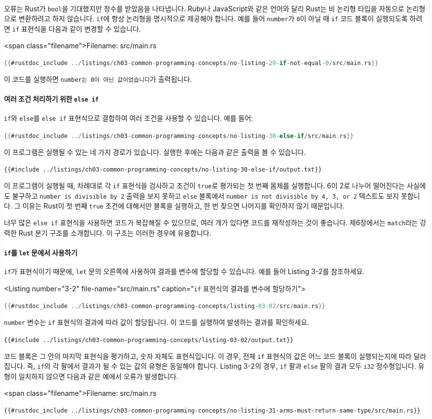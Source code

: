 오류는 Rust가 `bool`을 기대했지만 정수를 받았음을 나타냅니다. Ruby나 JavaScript와 같은 언어와 달리 Rust는 비 논리형 타입을 자동으로 논리형으로 변환하려고 하지 않습니다. `if`에 항상 논리형을 명시적으로 제공해야 합니다. 예를 들어 `number`가 `0`이 아닐 때 `if` 코드 블록이 실행되도록 하려면 `if` 표현식을 다음과 같이 변경할 수 있습니다.

<span class=\"filename\">Filename: src/main.rs</span>

```rust
{{#rustdoc_include ../listings/ch03-common-programming-concepts/no-listing-29-if-not-equal-0/src/main.rs}}
```

이 코드를 실행하면 `number는 0이 아닌 값이었습니다`가 출력됩니다.

#### 여러 조건 처리하기 위한 `else if`

`if`와 `else`를 `else if` 표현식으로 결합하여 여러 조건을 사용할 수 있습니다. 예를 들어:

```rust
{{#rustdoc_include ../listings/ch03-common-programming-concepts/no-listing-30-else-if/src/main.rs}}
```

이 프로그램은 실행될 수 있는 네 가지 경로가 있습니다. 실행한 후에는 다음과 같은 출력을 볼 수 있습니다.

```console
{{#include ../listings/ch03-common-programming-concepts/no-listing-30-else-if/output.txt}}
```

이 프로그램이 실행될 때, 차례대로 각 `if` 표현식을 검사하고 조건이 `true`로 평가되는 첫 번째 몸체를 실행합니다. 6이 2로 나누어 떨어진다는 사실에도 불구하고 `number is divisible by 2` 출력을 보지 못하고 `else` 블록에서 `number is not divisible by 4, 3, or 2` 텍스트도 보지 못합니다. 그 이유는 Rust이 첫 번째 `true` 조건에 대해서만 블록을 실행하고, 한 번 찾으면 나머지를 확인하지 않기 때문입니다.

너무 많은 `else if` 표현식을 사용하면 코드가 복잡해질 수 있으므로, 여러 개가 있다면 코드를 재작성하는 것이 좋습니다. 제6장에서는 `match`라는 강력한 Rust 분기 구조를 소개합니다. 이 구조는 이러한 경우에 유용합니다.

#### `if`를 `let` 문에서 사용하기

`if`가 표현식이기 때문에, `let` 문의 오른쪽에 사용하여 결과를 변수에 할당할 수 있습니다. 예를 들어 Listing 3-2를 참조하세요.

<Listing number=\"3-2\" file-name=\"src/main.rs\" caption=\"`if` 표현식의 결과를 변수에 할당하기\">

```rust
{{#rustdoc_include ../listings/ch03-common-programming-concepts/listing-03-02/src/main.rs}}
```

</Listing>

`number` 변수는 `if` 표현식의 결과에 따라 값이 할당됩니다. 이 코드를 실행하여 발생하는 결과를 확인하세요.

```console
{{#include ../listings/ch03-common-programming-concepts/listing-03-02/output.txt}}
```

코드 블록은 그 안의 마지막 표현식을 평가하고, 숫자 자체도 표현식입니다. 이 경우, 전체 `if` 표현식의 값은 어느 코드 블록이 실행되는지에 따라 달라집니다. 즉, `if`의 각 팔에서 결과가 될 수 있는 값의 유형은 동일해야 합니다. Listing 3-2의 경우, `if` 팔과 `else` 팔의 결과 모두 `i32` 정수형입니다. 유형이 일치하지 않으면 다음과 같은 예에서 오류가 발생합니다.

<span class=\"filename\">Filename: src/main.rs</span>

```rust,ignore,does_not_compile
{{#rustdoc_include ../listings/ch03-common-programming-concepts/no-listing-31-arms-must-return-same-type/src/main.rs}}
```
